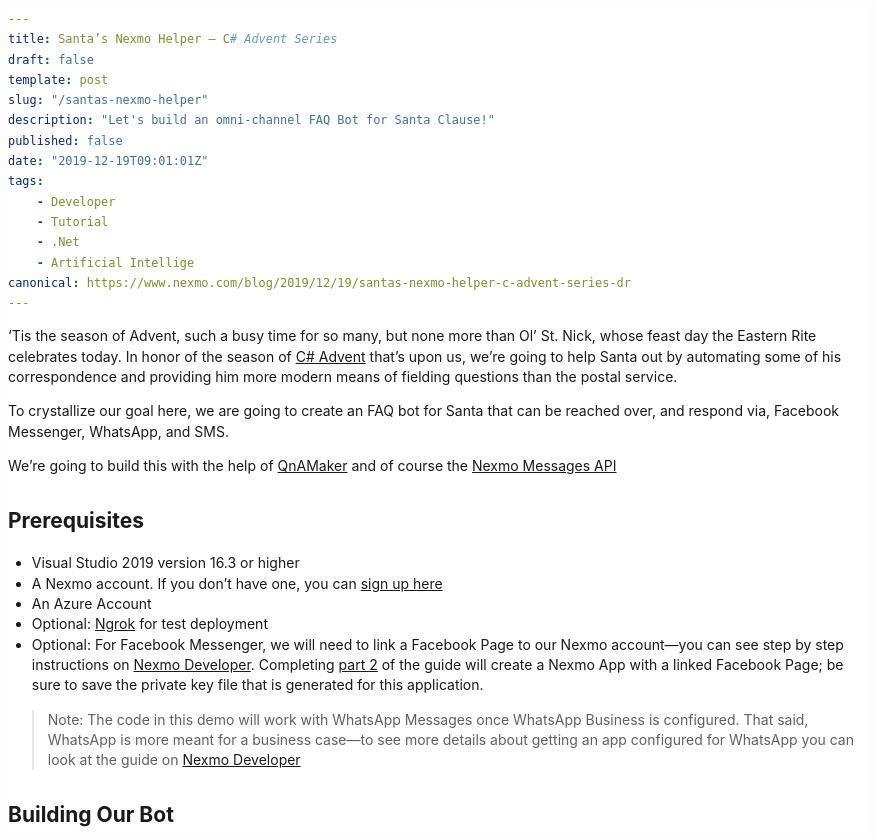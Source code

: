 ```yaml
---
title: Santa’s Nexmo Helper – C# Advent Series
draft: false
template: post
slug: "/santas-nexmo-helper"
description: "Let's build an omni-channel FAQ Bot for Santa Clause!"
published: false
date: "2019-12-19T09:01:01Z"
tags: 
    - Developer
    - Tutorial
    - .Net
    - Artificial Intellige
canonical: https://www.nexmo.com/blog/2019/12/19/santas-nexmo-helper-c-advent-series-dr
---
```




‘Tis the season of Advent, such a busy time for so many, but none more than Ol’ St. Nick, whose feast day the Eastern Rite celebrates today. In honor of the season of [C# Advent](https://crosscuttingconcerns.com/The-Third-Annual-csharp-Advent) that’s upon us, we’re going to help Santa out by automating some of his correspondence and providing him more modern means of fielding questions than the postal service.

To crystallize our goal here, we are going to create an FAQ bot for Santa that can be reached over, and respond via, Facebook Messenger, WhatsApp, and SMS.

We’re going to build this with the help of [QnAMaker](https://www.qnamaker.ai/) and of course the [Nexmo Messages API](https://developer.nexmo.com/messages/overview)

## Prerequisites

- Visual Studio 2019 version 16.3 or higher
- A Nexmo account. If you don’t have one, you can [sign up here](https://dashboard.nexmo.com/sign-up)
- An Azure Account
- Optional: [Ngrok](https://ngrok.com/) for test deployment
- Optional: For Facebook Messenger, we will need to link a Facebook Page to our Nexmo account—you can see step by step instructions on [Nexmo Developer](https://developer.nexmo.com/use-cases/sending-facebook-messenger-messages-with-messages-api). Completing [part 2](https://developer.nexmo.com/use-cases/sending-facebook-messenger-messages-with-messages-api#part-2-link-your-facebook-page-to-your-nexmo-application) of the guide will create a Nexmo App with a linked Facebook Page; be sure to save the private key file that is generated for this application.

> Note: The code in this demo will work with WhatsApp Messages once WhatsApp Business is configured. That said, WhatsApp is more meant for a business case—to see more details about getting an app configured for WhatsApp you can look at the guide on [Nexmo Developer](https://developer.nexmo.com/use-cases/sending-whatsapp-messages-with-messages-api)

## Building Our Bot
